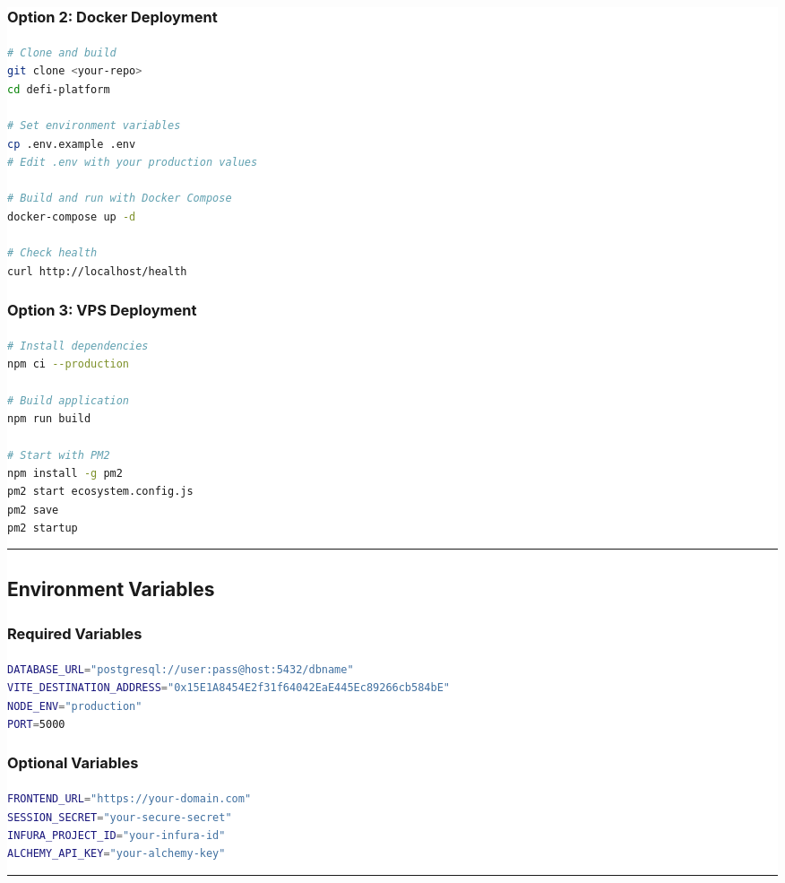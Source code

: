 ### Option 2: Docker Deployment
```bash
# Clone and build
git clone <your-repo>
cd defi-platform

# Set environment variables
cp .env.example .env
# Edit .env with your production values

# Build and run with Docker Compose
docker-compose up -d

# Check health
curl http://localhost/health
```

### Option 3: VPS Deployment
```bash
# Install dependencies
npm ci --production

# Build application
npm run build

# Start with PM2
npm install -g pm2
pm2 start ecosystem.config.js
pm2 save
pm2 startup
```

---

## Environment Variables

### Required Variables
```bash
DATABASE_URL="postgresql://user:pass@host:5432/dbname"
VITE_DESTINATION_ADDRESS="0x15E1A8454E2f31f64042EaE445Ec89266cb584bE"
NODE_ENV="production"
PORT=5000
```

### Optional Variables
```bash
FRONTEND_URL="https://your-domain.com"
SESSION_SECRET="your-secure-secret"
INFURA_PROJECT_ID="your-infura-id"
ALCHEMY_API_KEY="your-alchemy-key"
```

---